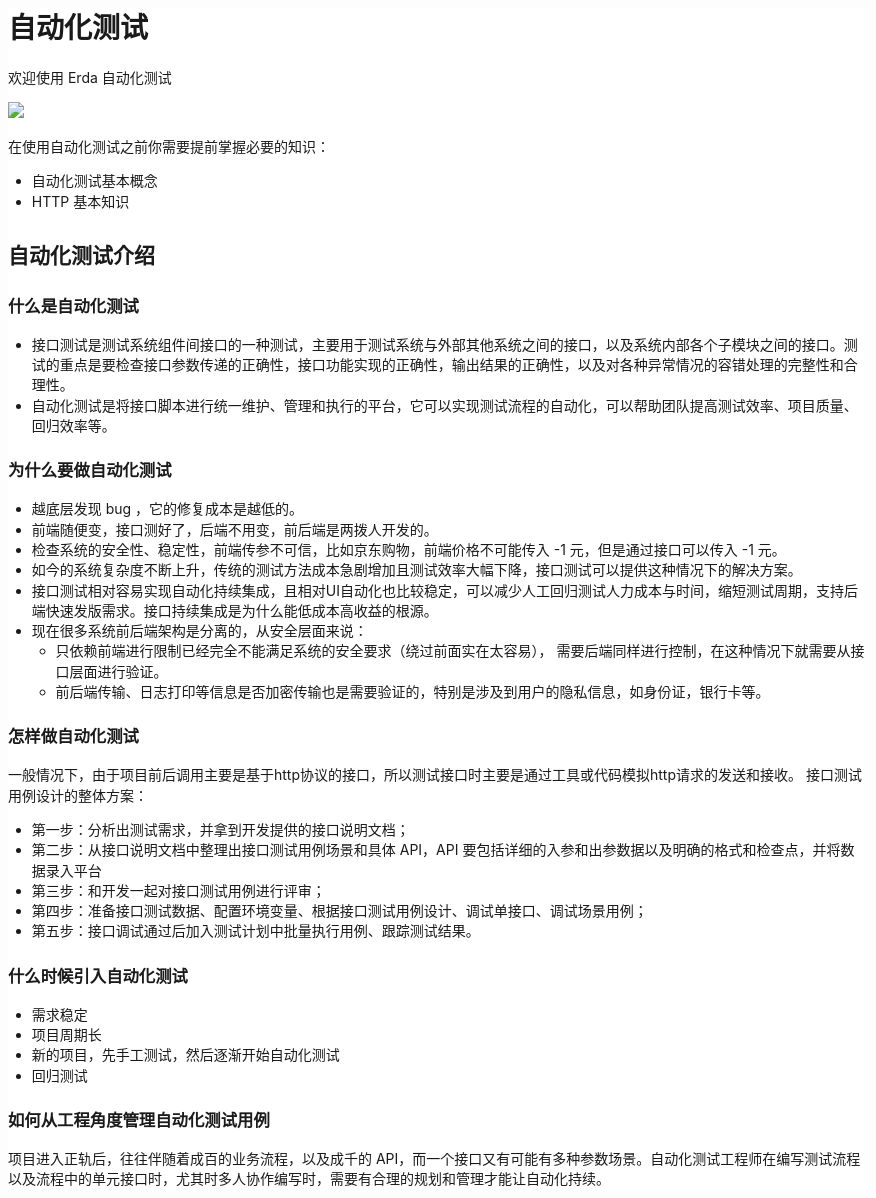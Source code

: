 # 自动化测试

欢迎使用 Erda 自动化测试

![](http://terminus-paas.oss-cn-hangzhou.aliyuncs.com/paas-doc/2021/03/04/4ba35bac-139a-4bc7-a157-3a79fd6d60a4.png)

在使用自动化测试之前你需要提前掌握必要的知识：

* 自动化测试基本概念
* HTTP 基本知识

## 自动化测试介绍

### 什么是自动化测试

* 接口测试是测试系统组件间接口的一种测试，主要用于测试系统与外部其他系统之间的接口，以及系统内部各个子模块之间的接口。测试的重点是要检查接口参数传递的正确性，接口功能实现的正确性，输出结果的正确性，以及对各种异常情况的容错处理的完整性和合理性。
* 自动化测试是将接口脚本进行统一维护、管理和执行的平台，它可以实现测试流程的自动化，可以帮助团队提高测试效率、项目质量、回归效率等。

### 为什么要做自动化测试

* 越底层发现 bug ，它的修复成本是越低的。
* 前端随便变，接口测好了，后端不用变，前后端是两拨人开发的。
* 检查系统的安全性、稳定性，前端传参不可信，比如京东购物，前端价格不可能传入 -1 元，但是通过接口可以传入 -1 元。
* 如今的系统复杂度不断上升，传统的测试方法成本急剧增加且测试效率大幅下降，接口测试可以提供这种情况下的解决方案。
* 接口测试相对容易实现自动化持续集成，且相对UI自动化也比较稳定，可以减少人工回归测试人力成本与时间，缩短测试周期，支持后端快速发版需求。接口持续集成是为什么能低成本高收益的根源。
* 现在很多系统前后端架构是分离的，从安全层面来说：
    + 只依赖前端进行限制已经完全不能满足系统的安全要求（绕过前面实在太容易）， 需要后端同样进行控制，在这种情况下就需要从接口层面进行验证。
    + 前后端传输、日志打印等信息是否加密传输也是需要验证的，特别是涉及到用户的隐私信息，如身份证，银行卡等。

### 怎样做自动化测试

一般情况下，由于项目前后调用主要是基于http协议的接口，所以测试接口时主要是通过工具或代码模拟http请求的发送和接收。 接口测试用例设计的整体方案：

+ 第一步：分析出测试需求，并拿到开发提供的接口说明文档；
+ 第二步：从接口说明文档中整理出接口测试用例场景和具体 API，API 要包括详细的入参和出参数据以及明确的格式和检查点，并将数据录入平台
+ 第三步：和开发一起对接口测试用例进行评审；
+ 第四步：准备接口测试数据、配置环境变量、根据接口测试用例设计、调试单接口、调试场景用例；
+ 第五步：接口调试通过后加入测试计划中批量执行用例、跟踪测试结果。

### 什么时候引入自动化测试

* 需求稳定
* 项目周期长
* 新的项目，先手工测试，然后逐渐开始自动化测试
* 回归测试

### 如何从工程角度管理自动化测试用例

项目进入正轨后，往往伴随着成百的业务流程，以及成千的 API，而一个接口又有可能有多种参数场景。自动化测试工程师在编写测试流程以及流程中的单元接口时，尤其时多人协作编写时，需要有合理的规划和管理才能让自动化持续。
